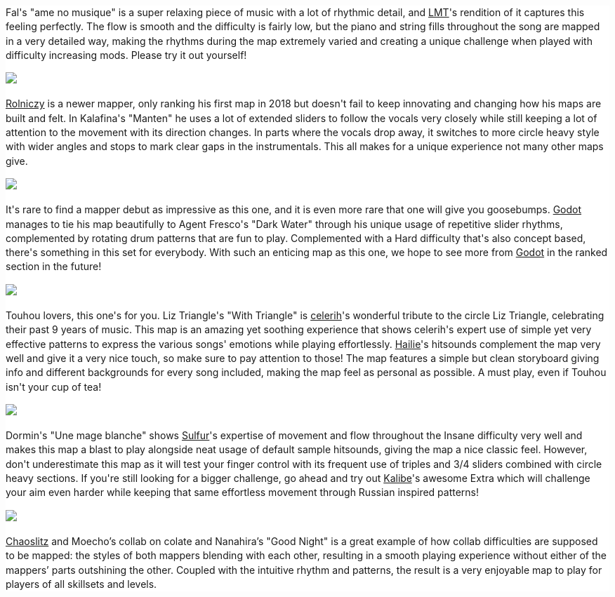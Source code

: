 Fal's "ame no musique" is a super relaxing piece of music with a lot of rhythmic detail, and [LMT](https://osu.ppy.sh/users/7262798)'s rendition of it captures this feeling perfectly. The flow is smooth and the difficulty is fairly low, but the piano and string fills throughout the song are mapped in a very detailed way, making the rhythms during the map extremely varied and creating a unique challenge when played with difficulty increasing mods. Please try it out yourself!

[![](/wiki/shared/news/2019-01-16-beatmap-spotlights-autumn-2018/osu/manten.jpg)](https://osu.ppy.sh/beatmapsets/847126)

[Rolniczy](https://osu.ppy.sh/users/8331132) is a newer mapper, only ranking his first map in 2018 but doesn't fail to keep innovating and changing how his maps are built and felt. In Kalafina's "Manten" he uses a lot of extended sliders to follow the vocals very closely while still keeping a lot of attention to the movement with its direction changes. In parts where the vocals drop away, it switches to more circle heavy style with wider angles and stops to mark clear gaps in the instrumentals. This all makes for a unique experience not many other maps give.

[![](/wiki/shared/news/2019-01-16-beatmap-spotlights-autumn-2018/osu/dark-water.jpg)](https://osu.ppy.sh/beatmapsets/761140)

It's rare to find a mapper debut as impressive as this one, and it is even more rare that one will give you goosebumps. [Godot](https://osu.ppy.sh/users/6466477) manages to tie his map beautifully to Agent Fresco's "Dark Water" through his unique usage of repetitive slider rhythms, complemented by rotating drum patterns that are fun to play. Complemented with a Hard difficulty that's also concept based, there's something in this set for everybody. With such an enticing map as this one, we hope to see more from [Godot](https://osu.ppy.sh/users/6466477) in the ranked section in the future!

[![](/wiki/shared/news/2019-01-16-beatmap-spotlights-autumn-2018/osu/triangle.jpg)](https://osu.ppy.sh/beatmapsets/862156)

Touhou lovers, this one's for you. Liz Triangle's "With Triangle" is [celerih](https://osu.ppy.sh/users/4696296)'s wonderful tribute to the circle Liz Triangle, celebrating their past 9 years of music. This map is an amazing yet soothing experience that shows celerih's expert use of simple yet very effective patterns to express the various songs' emotions while playing effortlessly. [Hailie](https://osu.ppy.sh/users/5226970)'s hitsounds complement the map very well and give it a very nice touch, so make sure to pay attention to those! The map features a simple but clean storyboard giving info and different backgrounds for every song included, making the map feel as personal as possible. A must play, even if Touhou isn't your cup of tea!

[![](/wiki/shared/news/2019-01-16-beatmap-spotlights-autumn-2018/osu/blanche.jpg)](https://osu.ppy.sh/beatmapsets/759524)

Dormin's "Une mage blanche" shows [Sulfur](https://osu.ppy.sh/users/5297447)'s expertise of movement and flow throughout the Insane difficulty very well and makes this map a blast to play alongside neat usage of default sample hitsounds, giving the map a nice classic feel. However, don't underestimate this map as it will test your finger control with its frequent use of triples and 3/4 sliders combined with circle heavy sections. If you're still looking for a bigger challenge, go ahead and try out [Kalibe](https://osu.ppy.sh/users/3376777)'s awesome Extra which will challenge your aim even harder while keeping that same effortless movement through Russian inspired patterns!

[![](/wiki/shared/news/2019-01-16-beatmap-spotlights-autumn-2018/osu/good-night.jpg)](https://osu.ppy.sh/beatmapsets/679935)

[Chaoslitz](https://osu.ppy.sh/users/3621552) and Moecho’s collab on colate and Nanahira’s "Good Night" is a great example of how collab difficulties are supposed to be mapped: the styles of both mappers blending with each other, resulting in a smooth playing experience without either of the mappers’ parts outshining the other. Coupled with the intuitive rhythm and patterns, the result is a very enjoyable map to play for players of all skillsets and levels.
